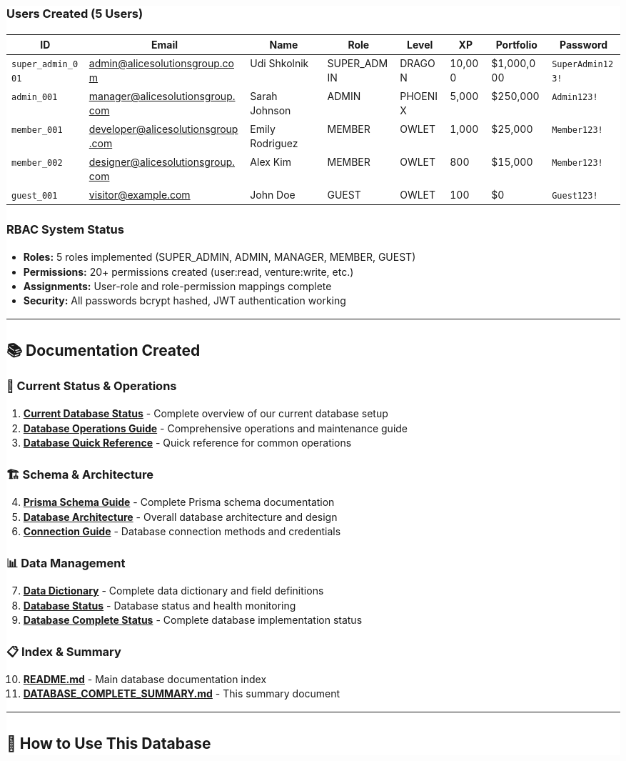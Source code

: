 ### **Users Created (5 Users)**
| **ID** | **Email** | **Name** | **Role** | **Level** | **XP** | **Portfolio** | **Password** |
|--------|-----------|----------|----------|-----------|--------|---------------|--------------|
| `super_admin_001` | admin@alicesolutionsgroup.com | Udi Shkolnik | SUPER_ADMIN | DRAGON | 10,000 | $1,000,000 | `SuperAdmin123!` |
| `admin_001` | manager@alicesolutionsgroup.com | Sarah Johnson | ADMIN | PHOENIX | 5,000 | $250,000 | `Admin123!` |
| `member_001` | developer@alicesolutionsgroup.com | Emily Rodriguez | MEMBER | OWLET | 1,000 | $25,000 | `Member123!` |
| `member_002` | designer@alicesolutionsgroup.com | Alex Kim | MEMBER | OWLET | 800 | $15,000 | `Member123!` |
| `guest_001` | visitor@example.com | John Doe | GUEST | OWLET | 100 | $0 | `Guest123!` |

### **RBAC System Status**
- **Roles:** 5 roles implemented (SUPER_ADMIN, ADMIN, MANAGER, MEMBER, GUEST)
- **Permissions:** 20+ permissions created (user:read, venture:write, etc.)
- **Assignments:** User-role and role-permission mappings complete
- **Security:** All passwords bcrypt hashed, JWT authentication working

---

## 📚 Documentation Created

### **🔧 Current Status & Operations**
1. **[Current Database Status](current-database-status.md)** - Complete overview of our current database setup
2. **[Database Operations Guide](database-operations-guide.md)** - Comprehensive operations and maintenance guide
3. **[Database Quick Reference](database-quick-reference.md)** - Quick reference for common operations

### **🏗️ Schema & Architecture**
4. **[Prisma Schema Guide](prisma-schema-guide.md)** - Complete Prisma schema documentation
5. **[Database Architecture](database-architecture.md)** - Overall database architecture and design
6. **[Connection Guide](connection-guide.md)** - Database connection methods and credentials

### **📊 Data Management**
7. **[Data Dictionary](data-dictionary.md)** - Complete data dictionary and field definitions
8. **[Database Status](database-status.md)** - Database status and health monitoring
9. **[Database Complete Status](database-complete-status.md)** - Complete database implementation status

### **📋 Index & Summary**
10. **[README.md](README.md)** - Main database documentation index
11. **[DATABASE_COMPLETE_SUMMARY.md](DATABASE_COMPLETE_SUMMARY.md)** - This summary document

---

## 🚀 How to Use This Database
